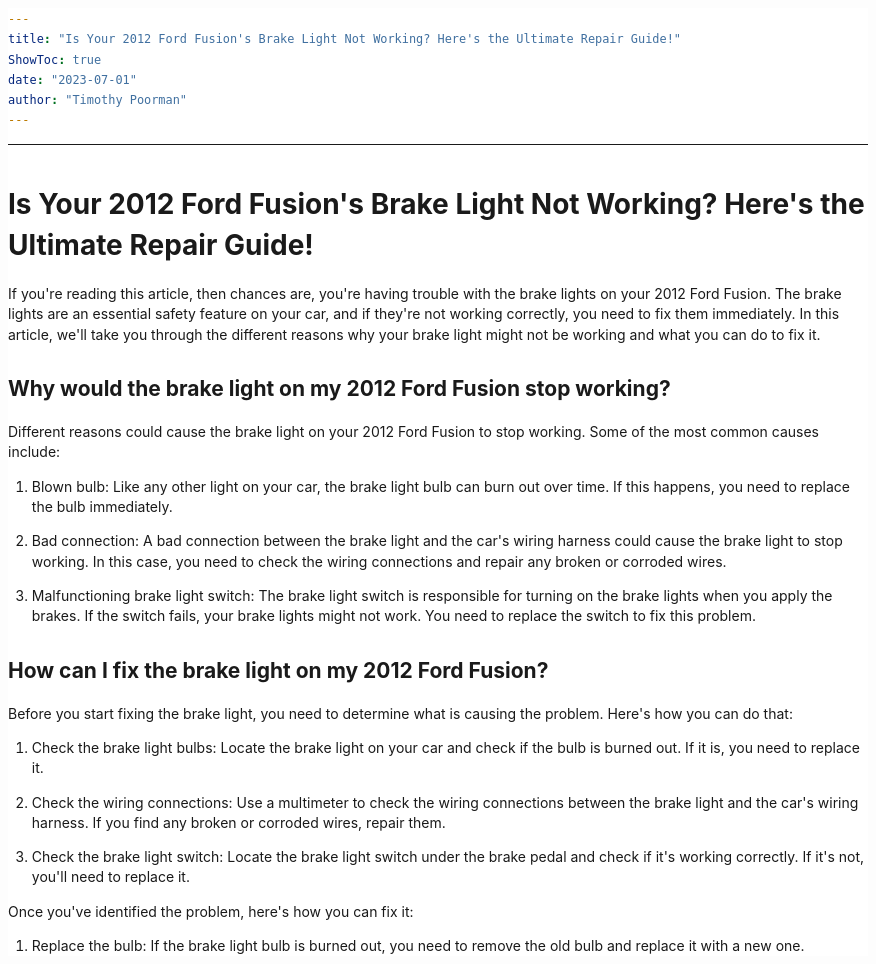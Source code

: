 ```yaml
---
title: "Is Your 2012 Ford Fusion's Brake Light Not Working? Here's the Ultimate Repair Guide!"
ShowToc: true 
date: "2023-07-01"
author: "Timothy Poorman"
---
```

*****
# Is Your 2012 Ford Fusion's Brake Light Not Working? Here's the Ultimate Repair Guide!

If you're reading this article, then chances are, you're having trouble with the brake lights on your 2012 Ford Fusion. The brake lights are an essential safety feature on your car, and if they're not working correctly, you need to fix them immediately. In this article, we'll take you through the different reasons why your brake light might not be working and what you can do to fix it.

## Why would the brake light on my 2012 Ford Fusion stop working?

Different reasons could cause the brake light on your 2012 Ford Fusion to stop working. Some of the most common causes include:

1. Blown bulb: Like any other light on your car, the brake light bulb can burn out over time. If this happens, you need to replace the bulb immediately.

2. Bad connection: A bad connection between the brake light and the car's wiring harness could cause the brake light to stop working. In this case, you need to check the wiring connections and repair any broken or corroded wires.

3. Malfunctioning brake light switch: The brake light switch is responsible for turning on the brake lights when you apply the brakes. If the switch fails, your brake lights might not work. You need to replace the switch to fix this problem.

## How can I fix the brake light on my 2012 Ford Fusion?

Before you start fixing the brake light, you need to determine what is causing the problem. Here's how you can do that:

1. Check the brake light bulbs: Locate the brake light on your car and check if the bulb is burned out. If it is, you need to replace it.

2. Check the wiring connections: Use a multimeter to check the wiring connections between the brake light and the car's wiring harness. If you find any broken or corroded wires, repair them.

3. Check the brake light switch: Locate the brake light switch under the brake pedal and check if it's working correctly. If it's not, you'll need to replace it.

Once you've identified the problem, here's how you can fix it:

1. Replace the bulb: If the brake light bulb is burned out, you need to remove the old bulb and replace it with a new one.
